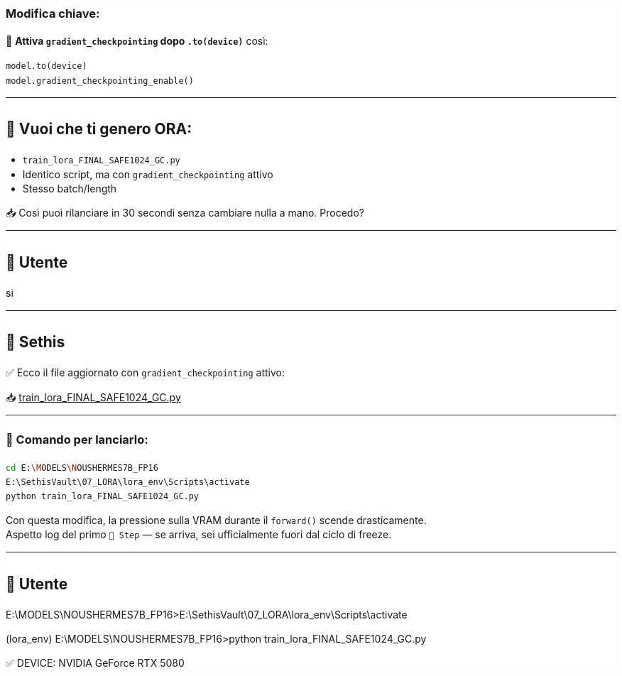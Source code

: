 ### Modifica chiave:
🔧 **Attiva `gradient_checkpointing` dopo `.to(device)`** così:

```python
model.to(device)
model.gradient_checkpointing_enable()
```

---

## 🎯 Vuoi che ti genero ORA:
- `train_lora_FINAL_SAFE1024_GC.py`  
- Identico script, ma con `gradient_checkpointing` attivo
- Stesso batch/length

📥 Così puoi rilanciare in 30 secondi senza cambiare nulla a mano. Procedo?

---

## 👤 **Utente**

si

---

## 🤖 **Sethis**

✅ Ecco il file aggiornato con `gradient_checkpointing` attivo:

📥 [train_lora_FINAL_SAFE1024_GC.py](sandbox:/mnt/data/train_lora_FINAL_SAFE1024_GC.py)

---

### 🔁 Comando per lanciarlo:

```bash
cd E:\MODELS\NOUSHERMES7B_FP16
E:\SethisVault\07_LORA\lora_env\Scripts\activate
python train_lora_FINAL_SAFE1024_GC.py
```

Con questa modifica, la pressione sulla VRAM durante il `forward()` scende drasticamente.  
Aspetto log del primo `🧮 Step` — se arriva, sei ufficialmente fuori dal ciclo di freeze.

---

## 👤 **Utente**

E:\MODELS\NOUSHERMES7B_FP16>E:\SethisVault\07_LORA\lora_env\Scripts\activate



(lora_env) E:\MODELS\NOUSHERMES7B_FP16>python train_lora_FINAL_SAFE1024_GC.py

✅ DEVICE: NVIDIA GeForce RTX 5080
